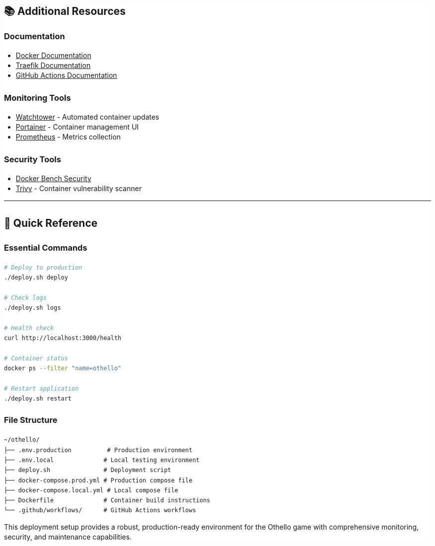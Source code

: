 ## 📚 Additional Resources

### Documentation
- [Docker Documentation](https://docs.docker.com/)
- [Traefik Documentation](https://doc.traefik.io/traefik/)
- [GitHub Actions Documentation](https://docs.github.com/en/actions)

### Monitoring Tools
- [Watchtower](https://containrrr.dev/watchtower/) - Automated container updates
- [Portainer](https://www.portainer.io/) - Container management UI
- [Prometheus](https://prometheus.io/) - Metrics collection

### Security Tools
- [Docker Bench Security](https://github.com/docker/docker-bench-security)
- [Trivy](https://github.com/aquasecurity/trivy) - Container vulnerability scanner

---

## 🎯 Quick Reference

### Essential Commands
```bash
# Deploy to production
./deploy.sh deploy

# Check logs
./deploy.sh logs

# Health check
curl http://localhost:3000/health

# Container status
docker ps --filter "name=othello"

# Restart application
./deploy.sh restart
```

### File Structure
```
~/othello/
├── .env.production          # Production environment
├── .env.local              # Local testing environment
├── deploy.sh               # Deployment script
├── docker-compose.prod.yml # Production compose file
├── docker-compose.local.yml # Local compose file
├── Dockerfile              # Container build instructions
└── .github/workflows/      # GitHub Actions workflows
```

This deployment setup provides a robust, production-ready environment for the Othello game with comprehensive monitoring, security, and maintenance capabilities.